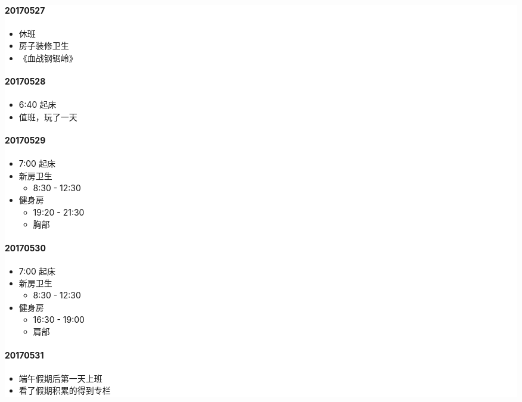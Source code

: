 #### 20170527
- 休班
- 房子装修卫生
- 《血战钢锯岭》


#### 20170528
- 6:40 起床
- 值班，玩了一天

#### 20170529
- 7:00 起床
- 新房卫生
  - 8:30 - 12:30
- 健身房
  - 19:20 - 21:30
  - 胸部


#### 20170530
- 7:00 起床
- 新房卫生
  - 8:30 - 12:30
- 健身房
  - 16:30 - 19:00
  - 肩部
  
#### 20170531
- 端午假期后第一天上班
- 看了假期积累的得到专栏
